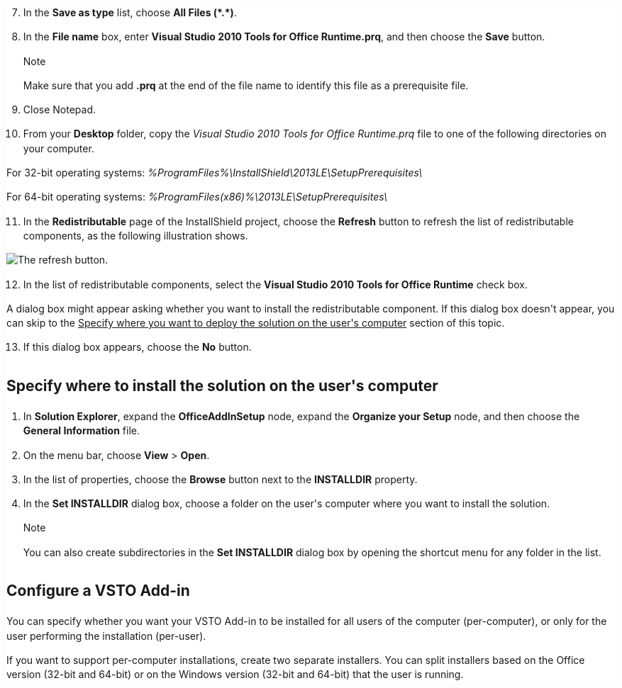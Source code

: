 7. In the **Save as type** list, choose **All Files (&#42;.&#42;)**.

8. In the **File name** box, enter **Visual Studio 2010 Tools for Office Runtime.prq**, and then choose the **Save** button.

   > [!NOTE]
   > Make sure that you add **.prq** at the end of the file name to identify this file as a prerequisite file.

9. Close Notepad.

10. From your **Desktop** folder, copy the *Visual Studio 2010 Tools for Office Runtime.prq* file to one of the following directories on your computer.

   For 32-bit operating systems: *%ProgramFiles%\InstallShield\2013LE\SetupPrerequisites\\*

   For 64-bit operating systems: *%ProgramFiles(x86)%\2013LE\SetupPrerequisites\\*

11. In the **Redistributable** page of the InstallShield project, choose the **Refresh** button to refresh the list of redistributable components, as the following illustration shows.

   ![The refresh button.](../vsto/media/installshield-refreshbutton.png "The refresh button.")

12. In the list of redistributable components, select the **Visual Studio 2010 Tools for Office Runtime** check box.

   A dialog box might appear asking whether you want to install the redistributable component. If this dialog box doesn't appear, you can skip to the [Specify where you want to deploy the solution on the user's computer](#Location) section of this topic.

13. If this dialog box appears, choose the **No** button.

## <a name="Location"></a>Specify where to install the solution on the user's computer

1. In **Solution Explorer**, expand the **OfficeAddInSetup** node, expand the **Organize your Setup** node, and then choose the **General Information** file.

2. On the menu bar, choose **View** > **Open**.

3. In the list of properties, choose the **Browse** button next to the **INSTALLDIR** property.

4. In the **Set INSTALLDIR** dialog box, choose a folder on the user's computer where you want to install the solution.

   > [!NOTE]
   > You can also create subdirectories in the **Set INSTALLDIR** dialog box by opening the shortcut menu for any folder in the list.

## <a name="ConfigureRegistry"></a>Configure a VSTO Add-in

You can specify whether you want your VSTO Add-in to be installed for all users of the computer (per-computer), or only for the user performing the installation (per-user).

If you want to support per-computer installations, create two separate installers. You can split installers based on the Office version (32-bit and 64-bit) or on the Windows version (32-bit and 64-bit) that the user is running.
